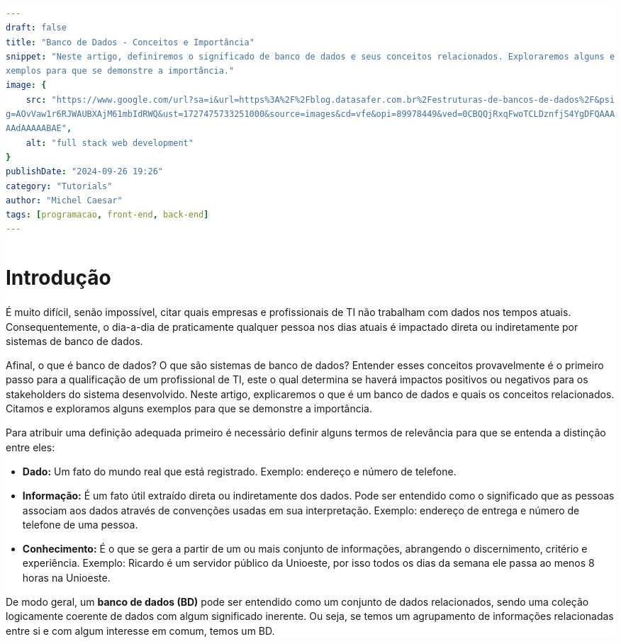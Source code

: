 ```yaml
---
draft: false
title: "Banco de Dados - Conceitos e Importância"
snippet: "Neste artigo, definiremos o significado de banco de dados e seus conceitos relacionados. Exploraremos alguns exemplos para que se demonstre a importância."
image: {
    src: "https://www.google.com/url?sa=i&url=https%3A%2F%2Fblog.datasafer.com.br%2Festruturas-de-bancos-de-dados%2F&psig=AOvVaw1r6RJWAUBXAjM61mbIdRWQ&ust=1727475733251000&source=images&cd=vfe&opi=89978449&ved=0CBQQjRxqFwoTCLDznfjS4YgDFQAAAAAdAAAAABAE",
    alt: "full stack web development"
}
publishDate: "2024-09-26 19:26"
category: "Tutorials"
author: "Michel Caesar"
tags: [programacao, front-end, back-end]
---
```


  

# Introdução

  

É muito difícil, senão impossível, citar quais empresas e profissionais de TI não trabalham com dados nos tempos atuais. Consequentemente, o dia-a-dia de praticamente qualquer pessoa nos dias atuais é impactado direta ou indiretamente por sistemas de banco de dados.

Afinal, o que é banco de dados? O que são sistemas de banco de dados? Entender esses conceitos provavelmente é o primeiro passo para a qualificação de um profissional de TI, este o qual determina se haverá impactos positivos ou negativos para os stakeholders do sistema desenvolvido. Neste artigo, explicaremos o que é um banco de dados e quais os conceitos relacionados. Citamos e exploramos alguns exemplos para que se demonstre a importância.

Para atribuir uma definição adequada primeiro é necessário definir alguns termos de relevância para que se entenda a distinção entre eles:

  

-   **Dado:** Um fato do mundo real que está registrado. Exemplo: endereço e número de telefone.
    
-   **Informação:** É um fato útil extraído direta ou indiretamente dos dados. Pode ser entendido como o significado que as pessoas associam aos dados através de convenções usadas em sua interpretação. Exemplo: endereço de entrega e número de telefone de uma pessoa.
    
-   **Conhecimento:** É o que se gera a partir de um ou mais conjunto de informações, abrangendo o discernimento, critério e experiência. Exemplo: Ricardo é um servidor público da Unioeste, por isso todos os dias da semana ele passa ao menos 8 horas na Unioeste.
    

  

De modo geral, um **banco de dados (BD)** pode ser entendido como um conjunto de dados relacionados, sendo uma coleção logicamente coerente de dados com algum significado inerente. Ou seja, se temos um agrupamento de informações relacionadas entre si e com algum interesse em comum, temos um BD.
